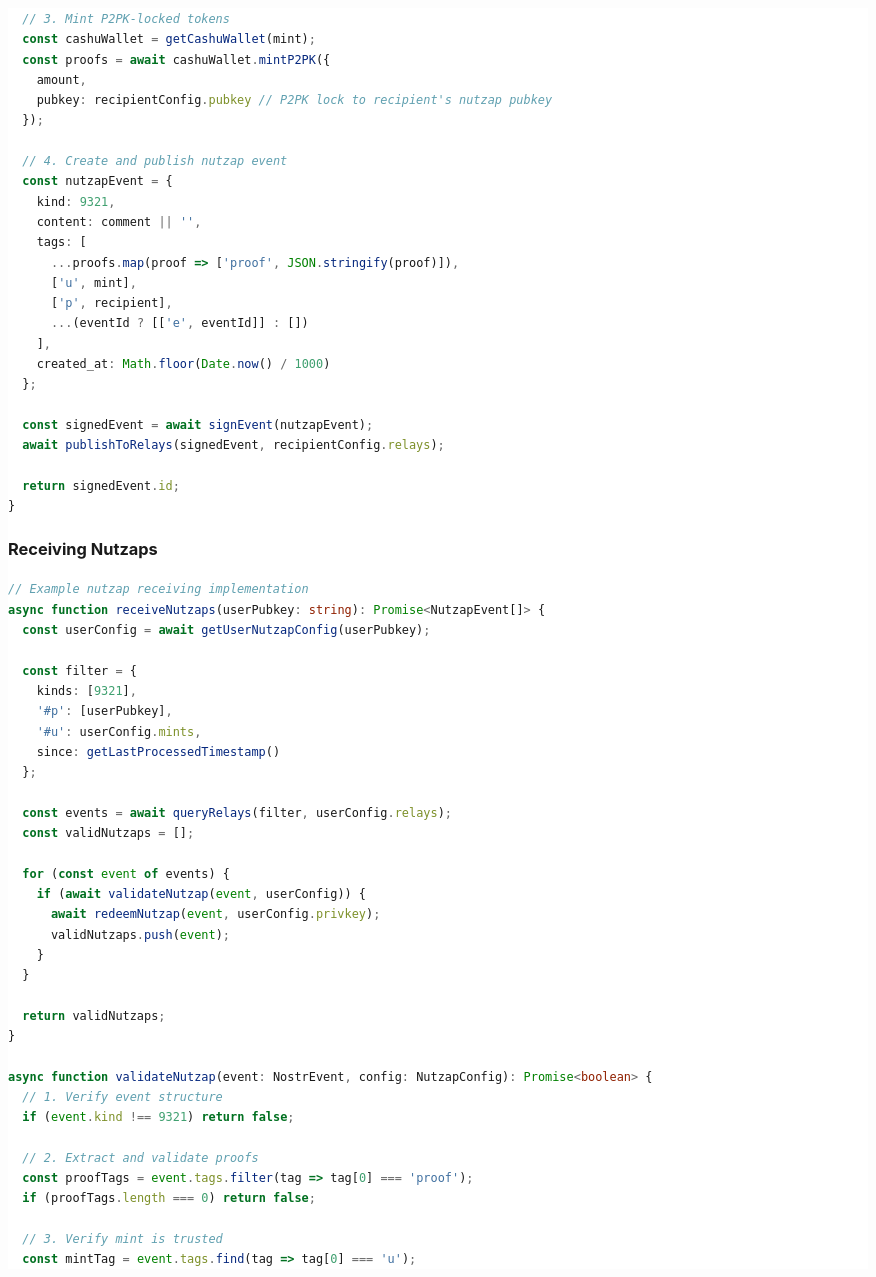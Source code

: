 ```typescript
  // 3. Mint P2PK-locked tokens
  const cashuWallet = getCashuWallet(mint);
  const proofs = await cashuWallet.mintP2PK({
    amount,
    pubkey: recipientConfig.pubkey // P2PK lock to recipient's nutzap pubkey
  });

  // 4. Create and publish nutzap event
  const nutzapEvent = {
    kind: 9321,
    content: comment || '',
    tags: [
      ...proofs.map(proof => ['proof', JSON.stringify(proof)]),
      ['u', mint],
      ['p', recipient],
      ...(eventId ? [['e', eventId]] : [])
    ],
    created_at: Math.floor(Date.now() / 1000)
  };

  const signedEvent = await signEvent(nutzapEvent);
  await publishToRelays(signedEvent, recipientConfig.relays);
  
  return signedEvent.id;
}
```

### Receiving Nutzaps
```typescript
// Example nutzap receiving implementation
async function receiveNutzaps(userPubkey: string): Promise<NutzapEvent[]> {
  const userConfig = await getUserNutzapConfig(userPubkey);
  
  const filter = {
    kinds: [9321],
    '#p': [userPubkey],
    '#u': userConfig.mints,
    since: getLastProcessedTimestamp()
  };

  const events = await queryRelays(filter, userConfig.relays);
  const validNutzaps = [];

  for (const event of events) {
    if (await validateNutzap(event, userConfig)) {
      await redeemNutzap(event, userConfig.privkey);
      validNutzaps.push(event);
    }
  }

  return validNutzaps;
}

async function validateNutzap(event: NostrEvent, config: NutzapConfig): Promise<boolean> {
  // 1. Verify event structure
  if (event.kind !== 9321) return false;

  // 2. Extract and validate proofs
  const proofTags = event.tags.filter(tag => tag[0] === 'proof');
  if (proofTags.length === 0) return false;

  // 3. Verify mint is trusted
  const mintTag = event.tags.find(tag => tag[0] === 'u');
```